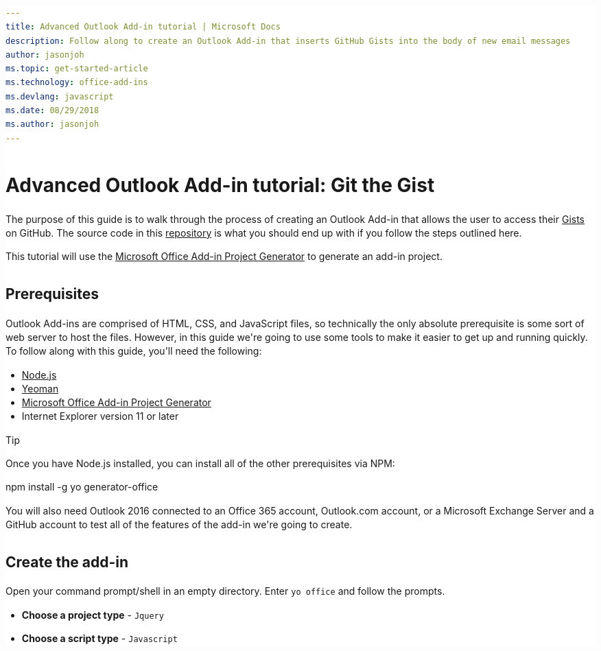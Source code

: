 ```yaml
---
title: Advanced Outlook Add-in tutorial | Microsoft Docs
description: Follow along to create an Outlook Add-in that inserts GitHub Gists into the body of new email messages
author: jasonjoh
ms.topic: get-started-article
ms.technology: office-add-ins
ms.devlang: javascript
ms.date: 08/29/2018
ms.author: jasonjoh
---
```


# Advanced Outlook Add-in tutorial: Git the Gist

The purpose of this guide is to walk through the process of creating an Outlook Add-in that allows the user to access their [Gists](https://gist.github.com/) on GitHub. The source code in this [repository](https://github.com/jasonjoh/git-the-gist) is what you should end up with if you follow the steps outlined here.

This tutorial will use the [Microsoft Office Add-in Project Generator](https://github.com/officedev/generator-office) to generate an add-in project.

## Prerequisites

Outlook Add-ins are comprised of HTML, CSS, and JavaScript files, so technically the only absolute prerequisite is some sort of web server to host the files. However, in this guide we're going to use some tools to make it easier to get up and running quickly. To follow along with this guide, you'll need the following:

- [Node.js](https://nodejs.org)
- [Yeoman](https://yeoman.io/)
- [Microsoft Office Add-in Project Generator](https://github.com/officedev/generator-office)
- Internet Explorer version 11 or later

> [!TIP]
> Once you have Node.js installed, you can install all of the other prerequisites via NPM:
>
> npm install -g yo generator-office


You will also need Outlook 2016 connected to an Office 365 account, Outlook.com account, or a Microsoft Exchange Server and a GitHub account to test all of the features of the add-in we're going to create.

## Create the add-in

Open your command prompt/shell in an empty directory. Enter `yo office` and follow the prompts.

- **Choose a project type** - `Jquery`

- **Choose a script type** - `Javascript`
